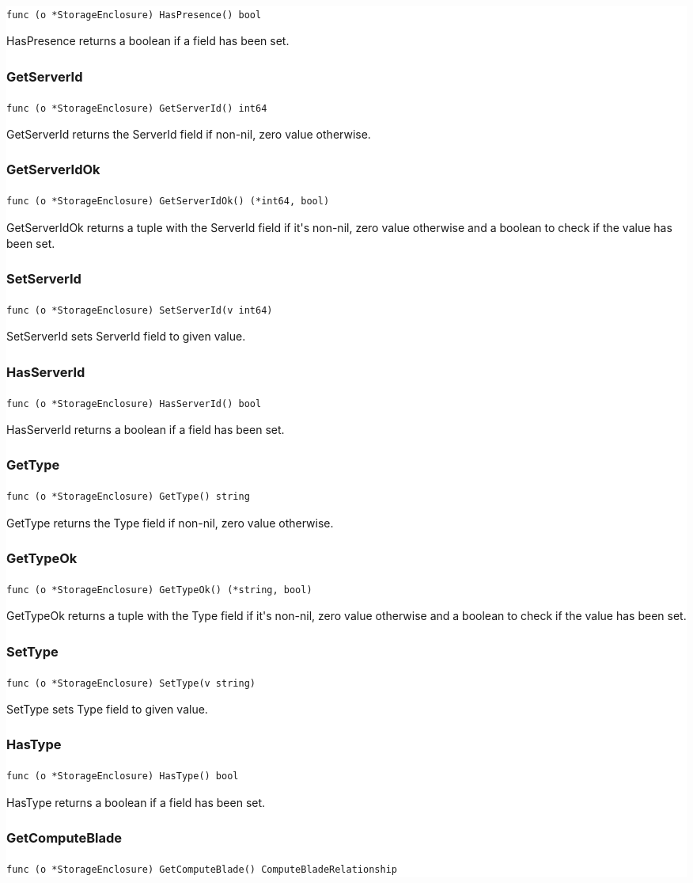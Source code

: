 `func (o *StorageEnclosure) HasPresence() bool`

HasPresence returns a boolean if a field has been set.

### GetServerId

`func (o *StorageEnclosure) GetServerId() int64`

GetServerId returns the ServerId field if non-nil, zero value otherwise.

### GetServerIdOk

`func (o *StorageEnclosure) GetServerIdOk() (*int64, bool)`

GetServerIdOk returns a tuple with the ServerId field if it's non-nil, zero value otherwise
and a boolean to check if the value has been set.

### SetServerId

`func (o *StorageEnclosure) SetServerId(v int64)`

SetServerId sets ServerId field to given value.

### HasServerId

`func (o *StorageEnclosure) HasServerId() bool`

HasServerId returns a boolean if a field has been set.

### GetType

`func (o *StorageEnclosure) GetType() string`

GetType returns the Type field if non-nil, zero value otherwise.

### GetTypeOk

`func (o *StorageEnclosure) GetTypeOk() (*string, bool)`

GetTypeOk returns a tuple with the Type field if it's non-nil, zero value otherwise
and a boolean to check if the value has been set.

### SetType

`func (o *StorageEnclosure) SetType(v string)`

SetType sets Type field to given value.

### HasType

`func (o *StorageEnclosure) HasType() bool`

HasType returns a boolean if a field has been set.

### GetComputeBlade

`func (o *StorageEnclosure) GetComputeBlade() ComputeBladeRelationship`

